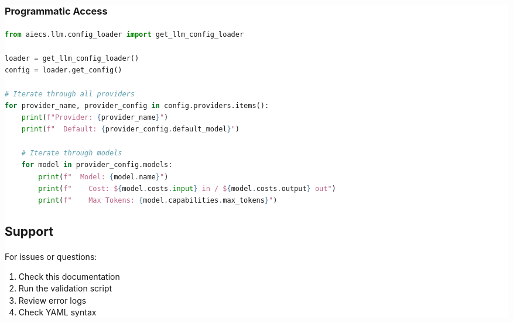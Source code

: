 ### Programmatic Access

```python
from aiecs.llm.config_loader import get_llm_config_loader

loader = get_llm_config_loader()
config = loader.get_config()

# Iterate through all providers
for provider_name, provider_config in config.providers.items():
    print(f"Provider: {provider_name}")
    print(f"  Default: {provider_config.default_model}")
    
    # Iterate through models
    for model in provider_config.models:
        print(f"  Model: {model.name}")
        print(f"    Cost: ${model.costs.input} in / ${model.costs.output} out")
        print(f"    Max Tokens: {model.capabilities.max_tokens}")
```

## Support

For issues or questions:
1. Check this documentation
2. Run the validation script
3. Review error logs
4. Check YAML syntax

